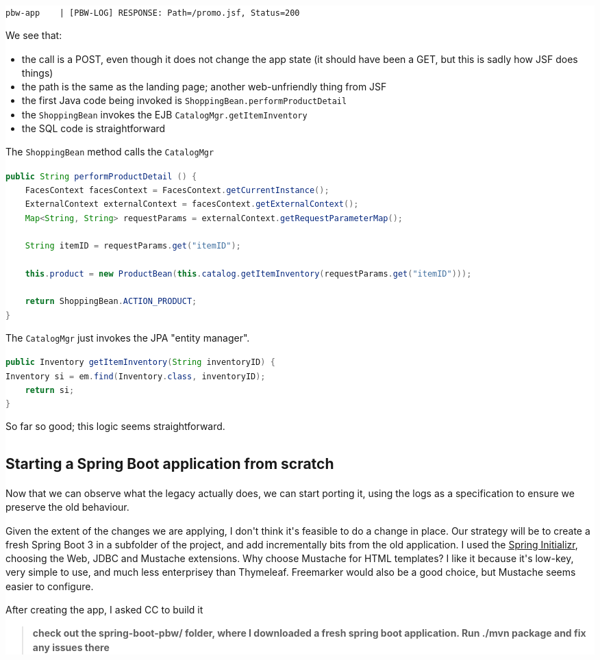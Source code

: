 ```
pbw-app    | [PBW-LOG] RESPONSE: Path=/promo.jsf, Status=200
```

We see that:

* the call is a POST, even though it does not change the app state (it should have been a GET, but this is sadly how JSF does things)
* the path is the same as the landing page; another web-unfriendly thing from JSF 
* the first Java code being invoked is `ShoppingBean.performProductDetail`
* the `ShoppingBean` invokes the EJB `CatalogMgr.getItemInventory`
* the SQL code is straightforward

The `ShoppingBean` method calls the `CatalogMgr`

```java
public String performProductDetail () {
	FacesContext facesContext = FacesContext.getCurrentInstance();
	ExternalContext externalContext = facesContext.getExternalContext();
	Map<String, String> requestParams = externalContext.getRequestParameterMap();

	String itemID = requestParams.get("itemID");

	this.product = new ProductBean(this.catalog.getItemInventory(requestParams.get("itemID")));

	return ShoppingBean.ACTION_PRODUCT;
}
```

The `CatalogMgr` just invokes the JPA "entity manager".

```java
public Inventory getItemInventory(String inventoryID) {
Inventory si = em.find(Inventory.class, inventoryID);
	return si;
}
```

So far so good; this logic seems straightforward.


## Starting a Spring Boot application from scratch

Now that we can observe what the legacy actually does, we can start porting it, using the logs as a specification to ensure we preserve the old behaviour. 

Given the extent of the changes we are applying, I don't think it's feasible to do a change in place.  Our strategy will be to create a fresh Spring Boot 3 in a subfolder of the project, and add incrementally bits from the old application.  I used the [Spring Initializr](https://start.spring.io/), choosing the Web, JDBC and Mustache extensions.  Why choose Mustache for HTML templates?  I like it because it's low-key, very simple to use, and much less enterprisey than Thymeleaf.  Freemarker would also be a good choice, but Mustache seems easier to configure.

After creating the app, I asked CC to build it
<blockquote>
  <b>check out the spring-boot-pbw/ folder, where I downloaded a fresh spring boot application.  Run ./mvn package and fix any issues there</b>
  
